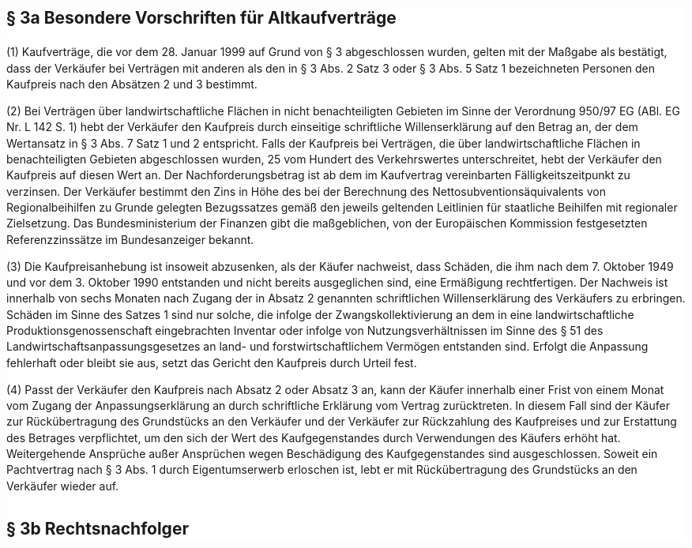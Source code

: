 ## § 3a Besondere Vorschriften für Altkaufverträge

(1) Kaufverträge, die vor dem 28. Januar 1999 auf Grund von § 3
abgeschlossen wurden, gelten mit der Maßgabe als bestätigt, dass der
Verkäufer bei Verträgen mit anderen als den in § 3 Abs. 2 Satz 3 oder
§ 3 Abs. 5 Satz 1 bezeichneten Personen den Kaufpreis nach den
Absätzen 2 und 3 bestimmt.

(2) Bei Verträgen über landwirtschaftliche Flächen in nicht
benachteiligten Gebieten im Sinne der Verordnung 950/97 EG (ABl. EG
Nr. L 142 S. 1) hebt der Verkäufer den Kaufpreis durch einseitige
schriftliche Willenserklärung auf den Betrag an, der dem Wertansatz in
§ 3 Abs. 7 Satz 1 und 2 entspricht. Falls der Kaufpreis bei Verträgen,
die über landwirtschaftliche Flächen in benachteiligten Gebieten
abgeschlossen wurden, 25 vom Hundert des Verkehrswertes
unterschreitet, hebt der Verkäufer den Kaufpreis auf diesen Wert an.
Der Nachforderungsbetrag ist ab dem im Kaufvertrag vereinbarten
Fälligkeitszeitpunkt zu verzinsen. Der Verkäufer bestimmt den Zins in
Höhe des bei der Berechnung des Nettosubventionsäquivalents von
Regionalbeihilfen zu Grunde gelegten Bezugssatzes gemäß den jeweils
geltenden Leitlinien für staatliche Beihilfen mit regionaler
Zielsetzung. Das Bundesministerium der Finanzen gibt die maßgeblichen,
von der Europäischen Kommission festgesetzten Referenzzinssätze im
Bundesanzeiger bekannt.

(3) Die Kaufpreisanhebung ist insoweit abzusenken, als der Käufer
nachweist, dass Schäden, die ihm nach dem 7. Oktober 1949 und vor dem
3\. Oktober 1990 entstanden und nicht bereits ausgeglichen sind, eine
Ermäßigung rechtfertigen. Der Nachweis ist innerhalb von sechs Monaten
nach Zugang der in Absatz 2 genannten schriftlichen Willenserklärung
des Verkäufers zu erbringen. Schäden im Sinne des Satzes 1 sind nur
solche, die infolge der Zwangskollektivierung an dem in eine
landwirtschaftliche Produktionsgenossenschaft eingebrachten Inventar
oder infolge von Nutzungsverhältnissen im Sinne des § 51 des
Landwirtschaftsanpassungsgesetzes an land- und forstwirtschaftlichem
Vermögen entstanden sind. Erfolgt die Anpassung fehlerhaft oder bleibt
sie aus, setzt das Gericht den Kaufpreis durch Urteil fest.

(4) Passt der Verkäufer den Kaufpreis nach Absatz 2 oder Absatz 3 an,
kann der Käufer innerhalb einer Frist von einem Monat vom Zugang der
Anpassungserklärung an durch schriftliche Erklärung vom Vertrag
zurücktreten. In diesem Fall sind der Käufer zur Rückübertragung des
Grundstücks an den Verkäufer und der Verkäufer zur Rückzahlung des
Kaufpreises und zur Erstattung des Betrages verpflichtet, um den sich
der Wert des Kaufgegenstandes durch Verwendungen des Käufers erhöht
hat. Weitergehende Ansprüche außer Ansprüchen wegen Beschädigung des
Kaufgegenstandes sind ausgeschlossen. Soweit ein Pachtvertrag nach § 3
Abs. 1 durch Eigentumserwerb erloschen ist, lebt er mit
Rückübertragung des Grundstücks an den Verkäufer wieder auf.


## § 3b Rechtsnachfolger
